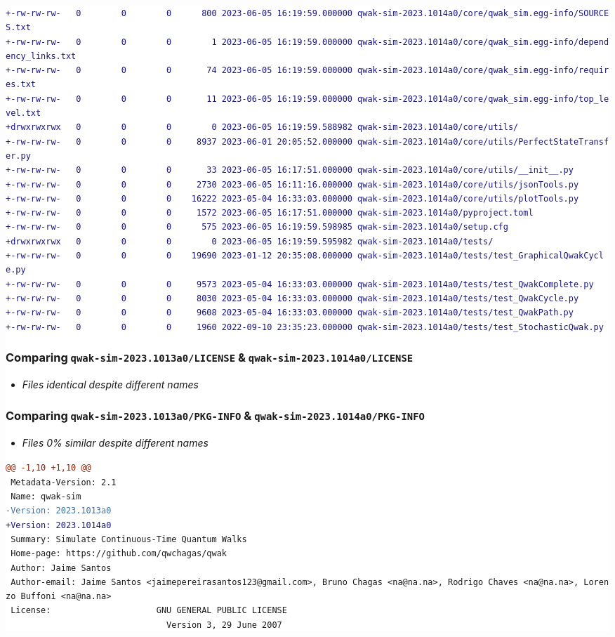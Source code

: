 ```diff
+-rw-rw-rw-   0        0        0      800 2023-06-05 16:19:59.000000 qwak-sim-2023.1014a0/core/qwak_sim.egg-info/SOURCES.txt
+-rw-rw-rw-   0        0        0        1 2023-06-05 16:19:59.000000 qwak-sim-2023.1014a0/core/qwak_sim.egg-info/dependency_links.txt
+-rw-rw-rw-   0        0        0       74 2023-06-05 16:19:59.000000 qwak-sim-2023.1014a0/core/qwak_sim.egg-info/requires.txt
+-rw-rw-rw-   0        0        0       11 2023-06-05 16:19:59.000000 qwak-sim-2023.1014a0/core/qwak_sim.egg-info/top_level.txt
+drwxrwxrwx   0        0        0        0 2023-06-05 16:19:59.588982 qwak-sim-2023.1014a0/core/utils/
+-rw-rw-rw-   0        0        0     8937 2023-06-01 20:05:52.000000 qwak-sim-2023.1014a0/core/utils/PerfectStateTransfer.py
+-rw-rw-rw-   0        0        0       33 2023-06-05 16:17:51.000000 qwak-sim-2023.1014a0/core/utils/__init__.py
+-rw-rw-rw-   0        0        0     2730 2023-06-05 16:11:16.000000 qwak-sim-2023.1014a0/core/utils/jsonTools.py
+-rw-rw-rw-   0        0        0    16222 2023-05-04 16:33:03.000000 qwak-sim-2023.1014a0/core/utils/plotTools.py
+-rw-rw-rw-   0        0        0     1572 2023-06-05 16:17:51.000000 qwak-sim-2023.1014a0/pyproject.toml
+-rw-rw-rw-   0        0        0      575 2023-06-05 16:19:59.598985 qwak-sim-2023.1014a0/setup.cfg
+drwxrwxrwx   0        0        0        0 2023-06-05 16:19:59.595982 qwak-sim-2023.1014a0/tests/
+-rw-rw-rw-   0        0        0    19690 2023-01-12 20:35:08.000000 qwak-sim-2023.1014a0/tests/test_GraphicalQwakCycle.py
+-rw-rw-rw-   0        0        0     9573 2023-05-04 16:33:03.000000 qwak-sim-2023.1014a0/tests/test_QwakComplete.py
+-rw-rw-rw-   0        0        0     8030 2023-05-04 16:33:03.000000 qwak-sim-2023.1014a0/tests/test_QwakCycle.py
+-rw-rw-rw-   0        0        0     9608 2023-05-04 16:33:03.000000 qwak-sim-2023.1014a0/tests/test_QwakPath.py
+-rw-rw-rw-   0        0        0     1960 2022-09-10 23:35:23.000000 qwak-sim-2023.1014a0/tests/test_StochasticQwak.py
```

### Comparing `qwak-sim-2023.1013a0/LICENSE` & `qwak-sim-2023.1014a0/LICENSE`

 * *Files identical despite different names*

### Comparing `qwak-sim-2023.1013a0/PKG-INFO` & `qwak-sim-2023.1014a0/PKG-INFO`

 * *Files 0% similar despite different names*

```diff
@@ -1,10 +1,10 @@
 Metadata-Version: 2.1
 Name: qwak-sim
-Version: 2023.1013a0
+Version: 2023.1014a0
 Summary: Simulate Continuous-Time Quantum Walks
 Home-page: https://github.com/qwchagas/qwak
 Author: Jaime Santos
 Author-email: Jaime Santos <jaimepereirasantos123@gmail.com>, Bruno Chagas <na@na.na>, Rodrigo Chaves <na@na.na>, Lorenzo Buffoni <na@na.na>
 License:                     GNU GENERAL PUBLIC LICENSE
                                Version 3, 29 June 2007
```
